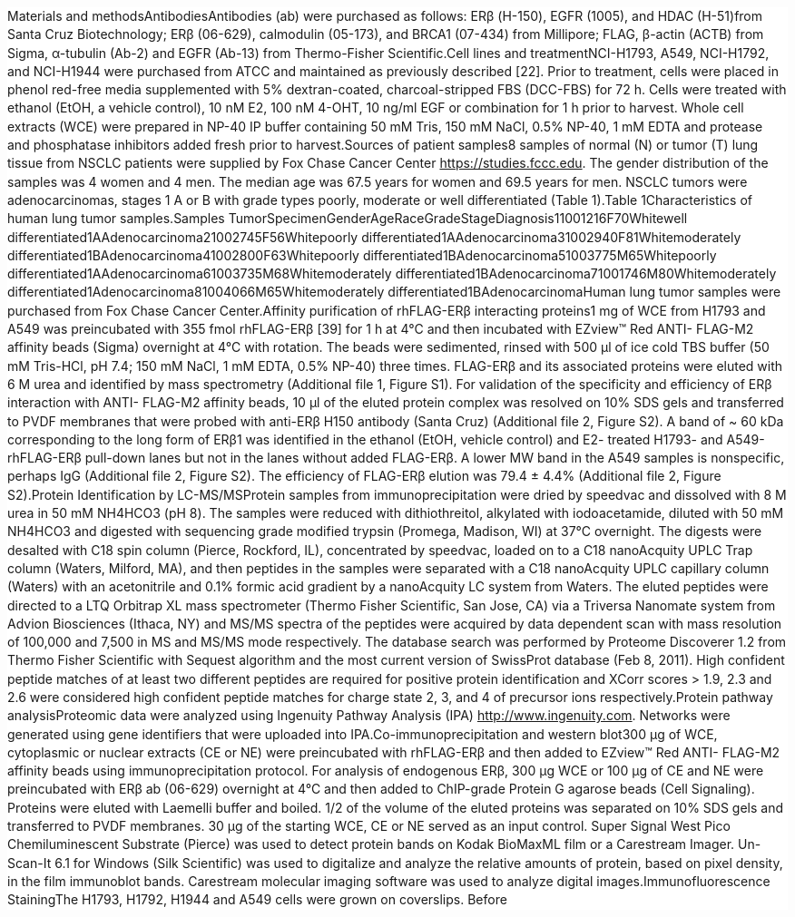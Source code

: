 Materials and methodsAntibodiesAntibodies (ab) were purchased as follows: ERβ (H-150), EGFR (1005), and HDAC (H-51)from Santa Cruz Biotechnology; ERβ (06-629), calmodulin (05-173), and BRCA1 (07-434) from Millipore; FLAG, β-actin (ACTB) from Sigma, α-tubulin (Ab-2) and EGFR (Ab-13) from Thermo-Fisher Scientific.Cell lines and treatmentNCI-H1793, A549, NCI-H1792, and NCI-H1944 were purchased from ATCC and maintained as previously described [22]. Prior to treatment, cells were placed in phenol red-free media supplemented with 5% dextran-coated, charcoal-stripped FBS (DCC-FBS) for 72 h. Cells were treated with ethanol (EtOH, a vehicle control), 10 nM E2, 100 nM 4-OHT, 10 ng/ml EGF or combination for 1 h prior to harvest. Whole cell extracts (WCE) were prepared in NP-40 IP buffer containing 50 mM Tris, 150 mM NaCl, 0.5% NP-40, 1 mM EDTA and protease and phosphatase inhibitors added fresh prior to harvest.Sources of patient samples8 samples of normal (N) or tumor (T) lung tissue from NSCLC patients were supplied by Fox Chase Cancer Center https://studies.fccc.edu. The gender distribution of the samples was 4 women and 4 men. The median age was 67.5 years for women and 69.5 years for men. NSCLC tumors were adenocarcinomas, stages 1 A or B with grade types poorly, moderate or well differentiated (Table 1).Table 1Characteristics of human lung tumor samples.Samples TumorSpecimenGenderAgeRaceGradeStageDiagnosis11001216F70Whitewell differentiated1AAdenocarcinoma21002745F56Whitepoorly differentiated1AAdenocarcinoma31002940F81Whitemoderately differentiated1BAdenocarcinoma41002800F63Whitepoorly differentiated1BAdenocarcinoma51003775M65Whitepoorly differentiated1AAdenocarcinoma61003735M68Whitemoderately differentiated1BAdenocarcinoma71001746M80Whitemoderately differentiated1Adenocarcinoma81004066M65Whitemoderately differentiated1BAdenocarcinomaHuman lung tumor samples were purchased from Fox Chase Cancer Center.Affinity purification of rhFLAG-ERβ interacting proteins1 mg of WCE from H1793 and A549 was preincubated with 355 fmol rhFLAG-ERβ [39] for 1 h at 4°C and then incubated with EZview™ Red ANTI- FLAG-M2 affinity beads (Sigma) overnight at 4°C with rotation. The beads were sedimented, rinsed with 500 μl of ice cold TBS buffer (50 mM Tris-HCl, pH 7.4; 150 mM NaCl, 1 mM EDTA, 0.5% NP-40) three times. FLAG-ERβ and its associated proteins were eluted with 6 M urea and identified by mass spectrometry (Additional file 1, Figure S1). For validation of the specificity and efficiency of ERβ interaction with ANTI- FLAG-M2 affinity beads, 10 μl of the eluted protein complex was resolved on 10% SDS gels and transferred to PVDF membranes that were probed with anti-ERβ H150 antibody (Santa Cruz) (Additional file 2, Figure S2). A band of ~ 60 kDa corresponding to the long form of ERβ1 was identified in the ethanol (EtOH, vehicle control) and E2- treated H1793- and A549-rhFLAG-ERβ pull-down lanes but not in the lanes without added FLAG-ERβ. A lower MW band in the A549 samples is nonspecific, perhaps IgG (Additional file 2, Figure S2). The efficiency of FLAG-ERβ elution was 79.4 ± 4.4% (Additional file 2, Figure S2).Protein Identification by LC-MS/MSProtein samples from immunoprecipitation were dried by speedvac and dissolved with 8 M urea in 50 mM NH4HCO3 (pH 8). The samples were reduced with dithiothreitol, alkylated with iodoacetamide, diluted with 50 mM NH4HCO3 and digested with sequencing grade modified trypsin (Promega, Madison, WI) at 37°C overnight. The digests were desalted with C18 spin column (Pierce, Rockford, IL), concentrated by speedvac, loaded on to a C18 nanoAcquity UPLC Trap column (Waters, Milford, MA), and then peptides in the samples were separated with a C18 nanoAcquity UPLC capillary column (Waters) with an acetonitrile and 0.1% formic acid gradient by a nanoAcquity LC system from Waters. The eluted peptides were directed to a LTQ Orbitrap XL mass spectrometer (Thermo Fisher Scientific, San Jose, CA) via a Triversa Nanomate system from Advion Biosciences (Ithaca, NY) and MS/MS spectra of the peptides were acquired by data dependent scan with mass resolution of 100,000 and 7,500 in MS and MS/MS mode respectively. The database search was performed by Proteome Discoverer 1.2 from Thermo Fisher Scientific with Sequest algorithm and the most current version of SwissProt database (Feb 8, 2011). High confident peptide matches of at least two different peptides are required for positive protein identification and XCorr scores > 1.9, 2.3 and 2.6 were considered high confident peptide matches for charge state 2, 3, and 4 of precursor ions respectively.Protein pathway analysisProteomic data were analyzed using Ingenuity Pathway Analysis (IPA) http://www.ingenuity.com. Networks were generated using gene identifiers that were uploaded into IPA.Co-immunoprecipitation and western blot300 μg of WCE, cytoplasmic or nuclear extracts (CE or NE) were preincubated with rhFLAG-ERβ and then added to EZview™ Red ANTI- FLAG-M2 affinity beads using immunoprecipitation protocol. For analysis of endogenous ERβ, 300 μg WCE or 100 μg of CE and NE were preincubated with ERβ ab (06-629) overnight at 4°C and then added to ChIP-grade Protein G agarose beads (Cell Signaling). Proteins were eluted with Laemelli buffer and boiled. 1/2 of the volume of the eluted proteins was separated on 10% SDS gels and transferred to PVDF membranes. 30 μg of the starting WCE, CE or NE served as an input control. Super Signal West Pico Chemiluminescent Substrate (Pierce) was used to detect protein bands on Kodak BioMaxML film or a Carestream Imager. Un-Scan-It 6.1 for Windows (Silk Scientific) was used to digitalize and analyze the relative amounts of protein, based on pixel density, in the film immunoblot bands. Carestream molecular imaging software was used to analyze digital images.Immunofluorescence StainingThe H1793, H1792, H1944 and A549 cells were grown on coverslips. Before